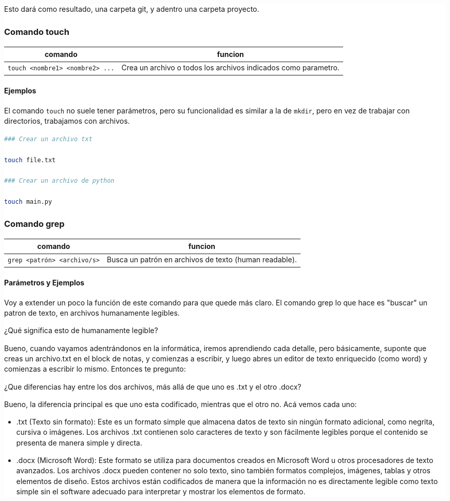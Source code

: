 Esto dará como resultado, una carpeta git, y adentro una carpeta proyecto.

### Comando touch

|comando|funcion|
|-|-|
|`touch <nombre1> <nombre2> ...` | Crea un archivo o todos los archivos indicados como parametro. |

#### Ejemplos

El comando `touch` no suele tener parámetros, pero su funcionalidad es similar a la de `mkdir`, pero en vez de trabajar con directorios, trabajamos con archivos.

```bash
### Crear un archivo txt

touch file.txt

### Crear un archivo de python

touch main.py
```

### Comando grep

|comando|funcion|
|-|-|
|`grep <patrón> <archivo/s>` | Busca un patrón en archivos de texto (human readable). |

#### Parámetros y Ejemplos

Voy a extender un poco la función de este comando para que quede más claro. El comando grep lo que hace es "buscar" un patron de texto, en archivos humanamente legibles. 

¿Qué significa esto de humanamente legible?

Bueno, cuando vayamos adentrándonos en la informática, iremos aprendiendo cada detalle, pero básicamente, suponte que creas un archivo.txt en el block de notas, y comienzas a escribir, y luego abres un editor de texto enriquecido (como word) y comienzas a escribir lo mismo. Entonces te pregunto:

¿Que diferencias hay entre los dos archivos, más allá de que uno es .txt y el otro .docx?

Bueno, la diferencia principal es que uno esta codificado, mientras que el otro no. Acá vemos cada uno:

- .txt (Texto sin formato): Este es un formato simple que almacena datos de texto sin ningún formato adicional, como negrita, cursiva o imágenes. Los archivos .txt contienen solo caracteres de texto y son fácilmente legibles porque el contenido se presenta de manera simple y directa.

- .docx (Microsoft Word): Este formato se utiliza para documentos creados en Microsoft Word u otros procesadores de texto avanzados. Los archivos .docx pueden contener no solo texto, sino también formatos complejos, imágenes, tablas y otros elementos de diseño. Estos archivos están codificados de manera que la información no es directamente legible como texto simple sin el software adecuado para interpretar y mostrar los elementos de formato.
